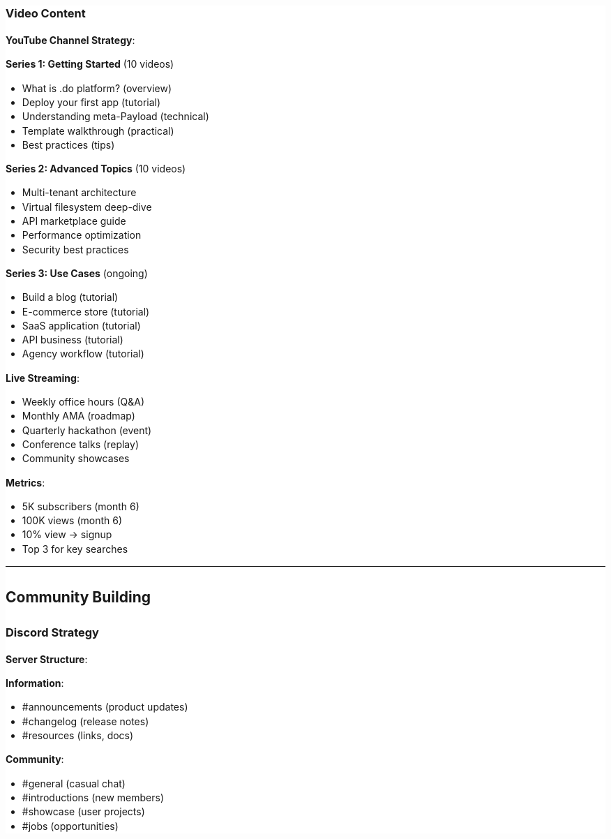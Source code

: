 ### Video Content

**YouTube Channel Strategy**:

**Series 1: Getting Started** (10 videos)
- What is .do platform? (overview)
- Deploy your first app (tutorial)
- Understanding meta-Payload (technical)
- Template walkthrough (practical)
- Best practices (tips)

**Series 2: Advanced Topics** (10 videos)
- Multi-tenant architecture
- Virtual filesystem deep-dive
- API marketplace guide
- Performance optimization
- Security best practices

**Series 3: Use Cases** (ongoing)
- Build a blog (tutorial)
- E-commerce store (tutorial)
- SaaS application (tutorial)
- API business (tutorial)
- Agency workflow (tutorial)

**Live Streaming**:
- Weekly office hours (Q&A)
- Monthly AMA (roadmap)
- Quarterly hackathon (event)
- Conference talks (replay)
- Community showcases

**Metrics**:
- 5K subscribers (month 6)
- 100K views (month 6)
- 10% view → signup
- Top 3 for key searches

---

## Community Building

### Discord Strategy

**Server Structure**:

**Information**:
- #announcements (product updates)
- #changelog (release notes)
- #resources (links, docs)

**Community**:
- #general (casual chat)
- #introductions (new members)
- #showcase (user projects)
- #jobs (opportunities)

